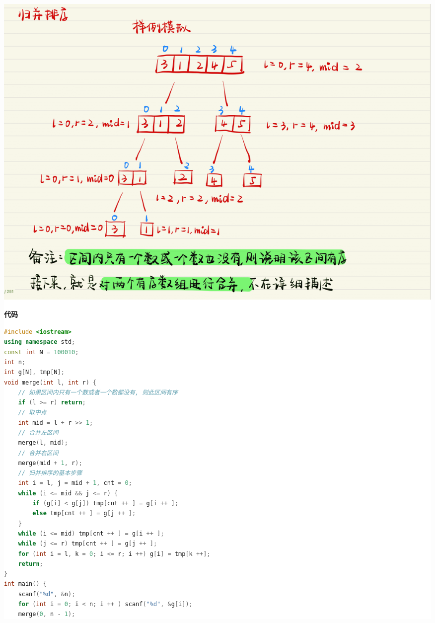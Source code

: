 ![6200929](img/6200929.png)

**代码**

```c++
#include <iostream>
using namespace std;
const int N = 100010;
int n;
int g[N], tmp[N];
void merge(int l, int r) {
    // 如果区间内只有一个数或者一个数都没有, 则此区间有序
    if (l >= r) return;
    // 取中点
    int mid = l + r >> 1;
    // 合并左区间
    merge(l, mid);
    // 合并右区间
    merge(mid + 1, r);
    // 归并排序的基本步骤
    int i = l, j = mid + 1, cnt = 0;
    while (i <= mid && j <= r) {
        if (g[i] < g[j]) tmp[cnt ++ ] = g[i ++ ];
        else tmp[cnt ++ ] = g[j ++ ];
    }
    while (i <= mid) tmp[cnt ++ ] = g[i ++ ];
    while (j <= r) tmp[cnt ++ ] = g[j ++ ];
    for (int i = l, k = 0; i <= r; i ++) g[i] = tmp[k ++];
    return;
}
int main() {
    scanf("%d", &n);
    for (int i = 0; i < n; i ++ ) scanf("%d", &g[i]);
    merge(0, n - 1);
```